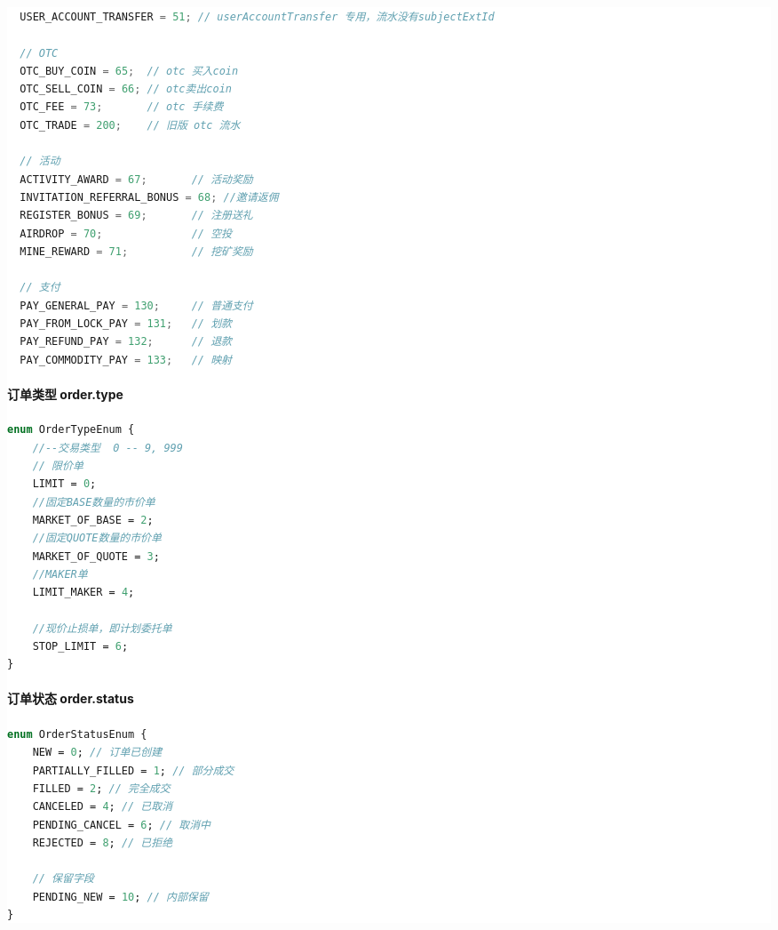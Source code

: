 ```Java
  USER_ACCOUNT_TRANSFER = 51; // userAccountTransfer 专用，流水没有subjectExtId

  // OTC
  OTC_BUY_COIN = 65;  // otc 买入coin
  OTC_SELL_COIN = 66; // otc卖出coin
  OTC_FEE = 73;       // otc 手续费
  OTC_TRADE = 200;    // 旧版 otc 流水

  // 活动
  ACTIVITY_AWARD = 67;       // 活动奖励
  INVITATION_REFERRAL_BONUS = 68; //邀请返佣
  REGISTER_BONUS = 69;       // 注册送礼
  AIRDROP = 70;              // 空投
  MINE_REWARD = 71;          // 挖矿奖励

  // 支付
  PAY_GENERAL_PAY = 130;     // 普通支付
  PAY_FROM_LOCK_PAY = 131;   // 划款
  PAY_REFUND_PAY = 132;      // 退款
  PAY_COMMODITY_PAY = 133;   // 映射

```

#### 订单类型 order.type

```protobuf
enum OrderTypeEnum {
    //--交易类型  0 -- 9, 999
    // 限价单
    LIMIT = 0;
    //固定BASE数量的市价单
    MARKET_OF_BASE = 2;
    //固定QUOTE数量的市价单
    MARKET_OF_QUOTE = 3;
    //MAKER单
    LIMIT_MAKER = 4;

    //现价止损单，即计划委托单
    STOP_LIMIT = 6;
}
```

#### 订单状态 order.status

```protobuf
enum OrderStatusEnum {
    NEW = 0; // 订单已创建
    PARTIALLY_FILLED = 1; // 部分成交
    FILLED = 2; // 完全成交
    CANCELED = 4; // 已取消
    PENDING_CANCEL = 6; // 取消中
    REJECTED = 8; // 已拒绝

    // 保留字段
    PENDING_NEW = 10; // 内部保留
}
```
